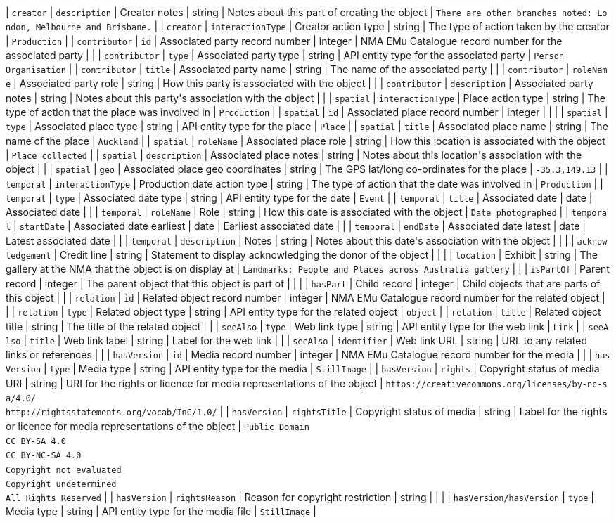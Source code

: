 |<a name="Object-creator-description"/> `creator` | `description` | Creator notes | string | Notes about this part of creating the object | `There are other branches noted: London, Melbourne and Brisbane.` |
|<a name="Object-creator-interactionType"/> `creator` | `interactionType` | Creator action type | string | The type of action taken by the creator | `Production` |
|<a name="Object-contributor-id"/> `contributor` | `id` | Associated party record number | integer | NMA EMu Catalogue record number for the associated party | |
|<a name="Object-contributor-type"/> `contributor` | `type` | Associated party type | string | API entity type for the associated party | `Person` <br/>`Organisation` |
|<a name="Object-contributor-title"/> `contributor` | `title` | Associated party name | string | The name of the associated party | |
|<a name="Object-contributor-roleName"/> `contributor` | `roleName` | Associated party role | string | How this party is associated with the object | |
|<a name="Object-contributor-description"/> `contributor` | `description` | Associated party notes | string | Notes about this party's association with the object | |
|<a name="Object-spatial-interactionType"/> `spatial` | `interactionType` | Place action type | string | The type of action that the place was involved in | `Production` |
|<a name="Object-spatial-id"/> `spatial` | `id` | Associated place record number | integer |  | |
|<a name="Object-spatial-type"/> `spatial` | `type` | Associated place type | string | API entity type for the place | `Place` |
|<a name="Object-spatial-title"/> `spatial` | `title` | Associated place name | string | The name of the place | `Auckland` |
|<a name="Object-spatial-roleName"/> `spatial` | `roleName` | Associated place role | string | How this location is associated with the object | `Place collected` |
|<a name="Object-spatial-description"/> `spatial` | `description` | Associated place notes | string | Notes about this location's association with the object | |
|<a name="Object-spatial-geo"/> `spatial` | `geo` | Associated place geo coordinates | string | The GPS lat/long co-ordinates for the place | `-35.3,149.13` |
|<a name="Object-temporal-interactionType"/> `temporal` | `interactionType` | Production date action type | string | The type of action that the date was involved in | `Production` |
|<a name="Object-temporal-type"/> `temporal` | `type` | Associated date type | string | API entity type for the date | `Event` |
|<a name="Object-temporal-title"/> `temporal` | `title` | Associated date | date | Associated date | |
|<a name="Object-temporal-roleName"/> `temporal` | `roleName` | Role | string | How this date is associated with the object | `Date photographed` |
|<a name="Object-temporal-startDate"/> `temporal` | `startDate` | Associated date earliest | date | Earliest associated date | |
|<a name="Object-temporal-endDate"/> `temporal` | `endDate` | Associated date latest | date | Latest associated date | |
|<a name="Object-temporal-description"/> `temporal` | `description` | Notes | string | Notes about this date's association with the object | |
|<a name="Object-acknowledgement"/> | `acknowledgement` | Credit line | string | Statement to display acknowledging the donor of the object | |
|<a name="Object-location"/> | `location` | Exhibit | string | The gallery at the NMA that the object is on display at | `Landmarks: People and Places across Australia gallery` |
|<a name="Object-isPartOf"/> | `isPartOf` | Parent record | integer | The parent object that this object is part of | |
|<a name="Object-hasPart"/> | `hasPart` | Child record | integer | Child objects that are parts of this object | |
|<a name="Object-relation-id"/> `relation` | `id` | Related object record number | integer | NMA EMu Catalogue record number for the related object | |
|<a name="Object-relation-type"/> `relation` | `type` | Related object type | string | API entity type for the related object | `object` |
|<a name="Object-relation-title"/> `relation` | `title` | Related object title | string | The title of the related object | |
|<a name="Object-seeAlso-type"/> `seeAlso` | `type` | Web link type | string | API entity type for the web link | `Link` |
|<a name="Object-seeAlso-title"/> `seeAlso` | `title` | Web link label | string | Label for the web link | |
|<a name="Object-seeAlso-identifier"/> `seeAlso` | `identifier` | Web link URL | string | URL to any related links or references | |
|<a name="Object-hasVersion-id"/> `hasVersion` | `id` | Media record number | integer | NMA EMu Catalogue record number for the media | |
|<a name="Object-hasVersion-type"/> `hasVersion` | `type` | Media type | string | API entity type for the media | `StillImage` |
|<a name="Object-hasVersion-rights"/> `hasVersion` | `rights` | Copyright status of media URI | string | URI for the rights or licence for media representations of the object | `https://creativecommons.org/licenses/by-nc-sa/4.0/` <br/>`http://rightsstatements.org/vocab/InC/1.0/` |
|<a name="Object-hasVersion-rightsTitle"/> `hasVersion` | `rightsTitle` | Copyright status of media | string | Label for the rights or licence for media representations of the object | `Public Domain` <br/>`CC BY-SA 4.0` <br/>`CC BY-NC-SA 4.0` <br/>`Copyright not evaluated` <br/>`Copyright undetermined` <br/>`All Rights Reserved` |
|<a name="Object-hasVersion-rightsReason"/> `hasVersion` | `rightsReason` | Reason for copyright restriction | string |  | |
|<a name="Object-hasVersion-hasVersion-type"/> `hasVersion/hasVersion` | `type` | Media type | string | API entity type for the media file | `StillImage` |